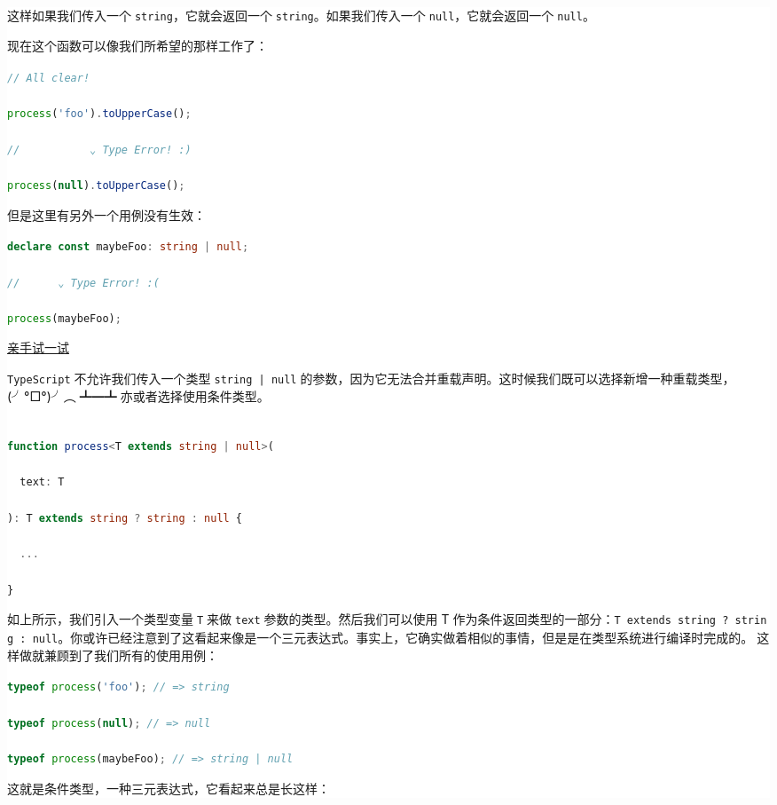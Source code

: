 这样如果我们传入一个 `string`，它就会返回一个 `string`。如果我们传入一个 `null`，它就会返回一个 `null`。

现在这个函数可以像我们所希望的那样工作了：

```ts
// All clear!

process('foo').toUpperCase();

//           ⌄ Type Error! :)

process(null).toUpperCase();
```

但是这里有另外一个用例没有生效：

```ts
declare const maybeFoo: string | null;

//      ⌄ Type Error! :(

process(maybeFoo);
```

[亲手试一试](https://www.typescriptlang.org/play?#code/GYVwdgxgLglg9mABABwE5wgUwM7YBRSYAeUAXImCADZUCU5lNA3AFCiSwIrpa4HFlE2KKhhgA5vSEix41gHp5idtHhI0GHPkIlyw0RMQAfCtTp6Zhk4yqsVndTy39diAIZgAnlI+fEAbxZERBYAXxYWABNMCCo3VExECARhREJhCwNxY1MaFg1ebRwoWiA)

`TypeScript` 不允许我们传入一个类型 `string | null` 的参数，因为它无法合并重载声明。这时候我们既可以选择新增一种重载类型，(╯°□°)╯︵ ┻━┻ 亦或者选择使用条件类型。

```ts

function process<T extends string | null>(

  text: T

): T extends string ? string : null {

  ...

}
```

如上所示，我们引入一个类型变量 `T` 来做 `text` 参数的类型。然后我们可以使用 T 作为条件返回类型的一部分：`T extends string ? string : null`。你或许已经注意到了这看起来像是一个三元表达式。事实上，它确实做着相似的事情，但是是在类型系统进行编译时完成的。
这样做就兼顾到了我们所有的使用用例：

```ts
typeof process('foo'); // => string

typeof process(null); // => null

typeof process(maybeFoo); // => string | null
```

这就是条件类型，一种三元表达式，它看起来总是长这样：
